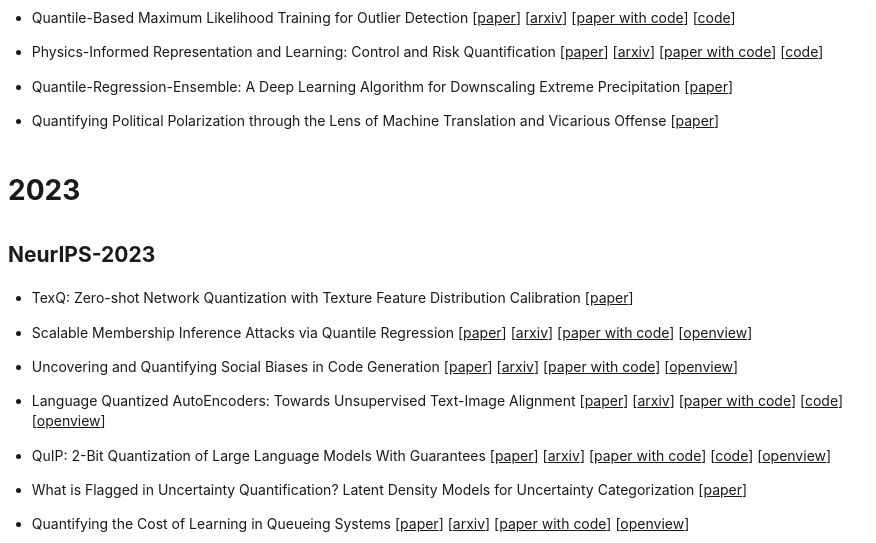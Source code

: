 - Quantile-Based Maximum Likelihood Training for Outlier Detection [[paper](https://ojs.aaai.org/index.php/AAAI/article/view/30159)] [[arxiv](https://arxiv.org/abs/2310.06085)] [[paper with code](https://paperswithcode.com/paper/quantile-based-maximum-likelihood-training)] [[code](https://github.com/taghikhah/quantod)]

- Physics-Informed Representation and Learning: Control and Risk Quantification [[paper](https://ojs.aaai.org/index.php/AAAI/article/view/30169)] [[arxiv](https://arxiv.org/abs/2312.10594)] [[paper with code](https://paperswithcode.com/paper/physics-informed-representation-and-learning)] [[code](https://github.com/jacobwang925/path-integral-pinn)]

- Quantile-Regression-Ensemble: A Deep Learning Algorithm for Downscaling Extreme Precipitation [[paper](https://ojs.aaai.org/index.php/AAAI/article/view/30193)]

- Quantifying Political Polarization through the Lens of Machine Translation and Vicarious Offense [[paper](https://ojs.aaai.org/index.php/AAAI/article/view/30288)]


# 2023


## NeurIPS-2023


- TexQ: Zero-shot Network Quantization with Texture Feature Distribution Calibration [[paper](https://proceedings.neurips.cc/paper_files/paper/2023/hash/0113ef4642264adc2e6924a3cbbdf532-Abstract-Conference.html)]

- Scalable Membership Inference Attacks via Quantile Regression [[paper](https://proceedings.neurips.cc/paper_files/paper/2023/hash/01328d0767830e73a612f9073e9ff15f-Abstract-Conference.html)] [[arxiv](https://arxiv.org/abs/2307.03694)] [[paper with code](https://paperswithcode.com/paper/scalable-membership-inference-attacks-via)] [[openview](https://openreview.net/forum?id=t3WCiGjHqd)]

- Uncovering and Quantifying Social Biases in Code Generation [[paper](https://proceedings.neurips.cc/paper_files/paper/2023/hash/071a637d41ea290ac4360818a8323f33-Abstract-Conference.html)] [[arxiv](https://arxiv.org/abs/2305.15377)] [[paper with code](https://paperswithcode.com/paper/uncovering-and-quantifying-social-biases-in)] [[openview](https://openreview.net/forum?id=BOP5McdqGy)]

- Language Quantized AutoEncoders: Towards Unsupervised Text-Image Alignment [[paper](https://proceedings.neurips.cc/paper_files/paper/2023/hash/0df1738319f8c6e15b58cb16ea3cfa57-Abstract-Conference.html)] [[arxiv](https://arxiv.org/abs/2302.00902)] [[paper with code](https://paperswithcode.com/paper/language-quantized-autoencoders-towards-1)] [[code](https://github.com/lhao499/language-quantized-autoencoders)] [[openview](https://openreview.net/forum?id=mlxRLIy7kc)]

- QuIP: 2-Bit Quantization of Large Language Models With Guarantees [[paper](https://proceedings.neurips.cc/paper_files/paper/2023/hash/0df38cd13520747e1e64e5b123a78ef8-Abstract-Conference.html)] [[arxiv](https://arxiv.org/abs/2307.13304)] [[paper with code](https://paperswithcode.com/paper/quip-2-bit-quantization-of-large-language)] [[code](https://github.com/Cornell-RelaxML/QuIP)] [[openview](https://openreview.net/forum?id=xrk9g5vcXR)]

- What is Flagged in Uncertainty Quantification?  Latent Density Models for Uncertainty Categorization [[paper](https://proceedings.neurips.cc/paper_files/paper/2023/hash/0f0c4f3d83c58df58380af3b0729354c-Abstract-Conference.html)]

- Quantifying the Cost of Learning in Queueing Systems [[paper](https://proceedings.neurips.cc/paper_files/paper/2023/hash/1502957929fc4257dd1b6daf7d869c2f-Abstract-Conference.html)] [[arxiv](https://arxiv.org/abs/2308.07817)] [[paper with code](https://paperswithcode.com/paper/quantifying-the-cost-of-learning-in-queueing)] [[openview](https://openreview.net/forum?id=54hYifmQZU)]
